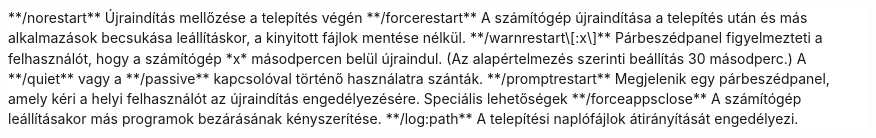 <td style="border:1px solid black;">
**/norestart**
</td>
<td style="border:1px solid black;">
Újraindítás mellőzése a telepítés végén
</td>
</tr>
<tr>
<td style="border:1px solid black;">
**/forcerestart**
</td>
<td style="border:1px solid black;">
A számítógép újraindítása a telepítés után és más alkalmazások becsukása leállításkor, a kinyitott fájlok mentése nélkül.
</td>
</tr>
<tr class="alternateRow">
<td style="border:1px solid black;">
**/warnrestart\[:x\]**
</td>
<td style="border:1px solid black;">
Párbeszédpanel figyelmezteti a felhasználót, hogy a számítógép *x* másodpercen belül újraindul. (Az alapértelmezés szerinti beállítás 30 másodperc.) A **/quiet** vagy a **/passive** kapcsolóval történő használatra szánták.
</td>
</tr>
<tr>
<td style="border:1px solid black;">
**/promptrestart**
</td>
<td style="border:1px solid black;">
Megjelenik egy párbeszédpanel, amely kéri a helyi felhasználót az újraindítás engedélyezésére.
</td>
</tr>
<tr>
<th colspan="2" style="border:1px solid black;">
Speciális lehetőségek
</th>
</tr>
<tr class="alternateRow">
<td style="border:1px solid black;">
**/forceappsclose**
</td>
<td style="border:1px solid black;">
A számítógép leállításakor más programok bezárásának kényszerítése.
</td>
</tr>
<tr>
<td style="border:1px solid black;">
**/log:path**
</td>
<td style="border:1px solid black;">
A telepítési naplófájlok átirányítását engedélyezi.
</td>
</tr>
</table>

